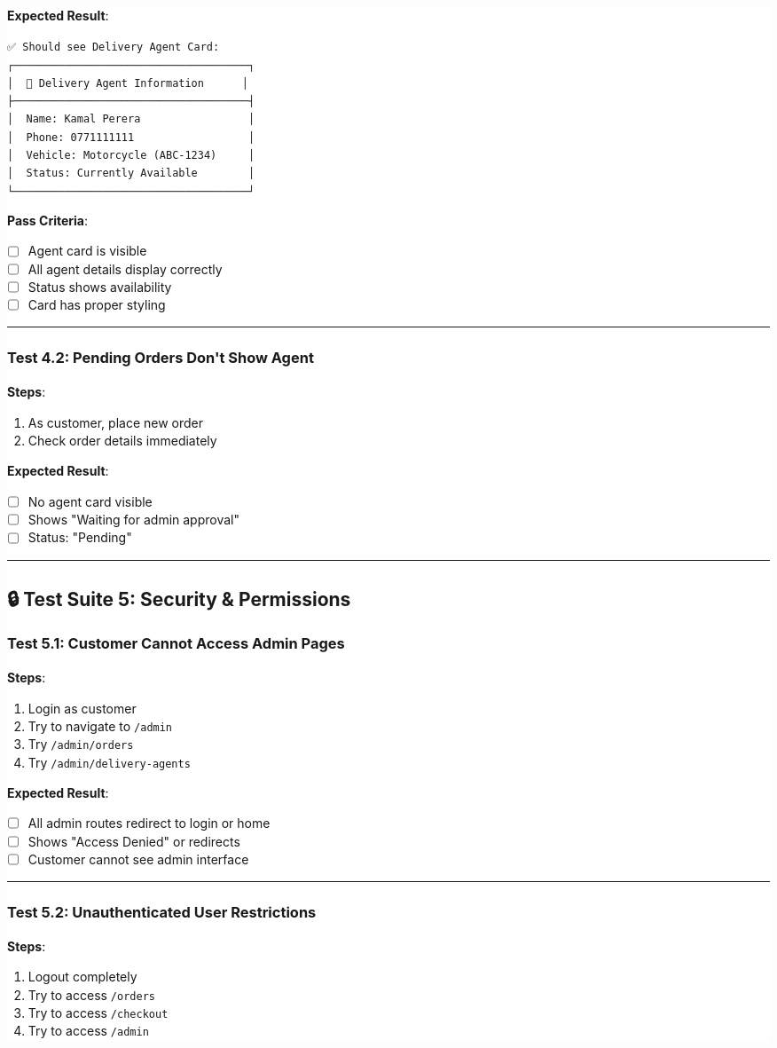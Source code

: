 **Expected Result**:
```
✅ Should see Delivery Agent Card:
┌─────────────────────────────────────┐
│  🚚 Delivery Agent Information      │
├─────────────────────────────────────┤
│  Name: Kamal Perera                 │
│  Phone: 0771111111                  │
│  Vehicle: Motorcycle (ABC-1234)     │
│  Status: Currently Available        │
└─────────────────────────────────────┘
```

**Pass Criteria**:
- [ ] Agent card is visible
- [ ] All agent details display correctly
- [ ] Status shows availability
- [ ] Card has proper styling

---

### Test 4.2: Pending Orders Don't Show Agent
**Steps**:
1. As customer, place new order
2. Check order details immediately

**Expected Result**:
- [ ] No agent card visible
- [ ] Shows "Waiting for admin approval"
- [ ] Status: "Pending"

---

## 🔒 Test Suite 5: Security & Permissions

### Test 5.1: Customer Cannot Access Admin Pages
**Steps**:
1. Login as customer
2. Try to navigate to `/admin`
3. Try `/admin/orders`
4. Try `/admin/delivery-agents`

**Expected Result**:
- [ ] All admin routes redirect to login or home
- [ ] Shows "Access Denied" or redirects
- [ ] Customer cannot see admin interface

---

### Test 5.2: Unauthenticated User Restrictions
**Steps**:
1. Logout completely
2. Try to access `/orders`
3. Try to access `/checkout`
4. Try to access `/admin`
